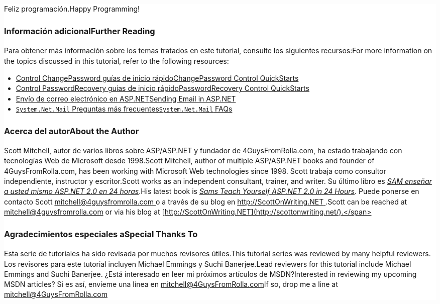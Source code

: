 <span data-ttu-id="465b1-342">Feliz programación.</span><span class="sxs-lookup"><span data-stu-id="465b1-342">Happy Programming!</span></span>

### <a name="further-reading"></a><span data-ttu-id="465b1-343">Información adicional</span><span class="sxs-lookup"><span data-stu-id="465b1-343">Further Reading</span></span>

<span data-ttu-id="465b1-344">Para obtener más información sobre los temas tratados en este tutorial, consulte los siguientes recursos:</span><span class="sxs-lookup"><span data-stu-id="465b1-344">For more information on the topics discussed in this tutorial, refer to the following resources:</span></span>

- [<span data-ttu-id="465b1-345">Control ChangePassword guías de inicio rápido</span><span class="sxs-lookup"><span data-stu-id="465b1-345">ChangePassword Control QuickStarts</span></span>](https://quickstarts.asp.net/QuickStartv20/aspnet/doc/ctrlref/login/changepassword.aspx)
- [<span data-ttu-id="465b1-346">Control PasswordRecovery guías de inicio rápido</span><span class="sxs-lookup"><span data-stu-id="465b1-346">PasswordRecovery Control QuickStarts</span></span>](https://quickstarts.asp.net/QuickStartv20/aspnet/doc/ctrlref/login/passwordrecovery.aspx)
- [<span data-ttu-id="465b1-347">Envío de correo electrónico en ASP.NET</span><span class="sxs-lookup"><span data-stu-id="465b1-347">Sending Email in ASP.NET</span></span>](http://aspnet.4guysfromrolla.com/articles/072606-1.aspx)
- [<span data-ttu-id="465b1-348">`System.Net.Mail` Preguntas más frecuentes</span><span class="sxs-lookup"><span data-stu-id="465b1-348">`System.Net.Mail` FAQs</span></span>](http://www.systemnetmail.com/)

### <a name="about-the-author"></a><span data-ttu-id="465b1-349">Acerca del autor</span><span class="sxs-lookup"><span data-stu-id="465b1-349">About the Author</span></span>

<span data-ttu-id="465b1-350">Scott Mitchell, autor de varios libros sobre ASP/ASP.NET y fundador de 4GuysFromRolla.com, ha estado trabajando con tecnologías Web de Microsoft desde 1998.</span><span class="sxs-lookup"><span data-stu-id="465b1-350">Scott Mitchell, author of multiple ASP/ASP.NET books and founder of 4GuysFromRolla.com, has been working with Microsoft Web technologies since 1998.</span></span> <span data-ttu-id="465b1-351">Scott trabaja como consultor independiente, instructor y escritor.</span><span class="sxs-lookup"><span data-stu-id="465b1-351">Scott works as an independent consultant, trainer, and writer.</span></span> <span data-ttu-id="465b1-352">Su último libro es *[SAM enseñar a usted mismo ASP.NET 2.0 en 24 horas](https://www.amazon.com/exec/obidos/ASIN/0672327384/4guysfromrollaco)*.</span><span class="sxs-lookup"><span data-stu-id="465b1-352">His latest book is *[Sams Teach Yourself ASP.NET 2.0 in 24 Hours](https://www.amazon.com/exec/obidos/ASIN/0672327384/4guysfromrollaco)*.</span></span> <span data-ttu-id="465b1-353">Puede ponerse en contacto Scott [ mitchell@4guysfromrolla.com ](mailto:mitchell@4guysfromrolla.com) o a través de su blog en [ http://ScottOnWriting.NET ](http://scottonwriting.net/).</span><span class="sxs-lookup"><span data-stu-id="465b1-353">Scott can be reached at [mitchell@4guysfromrolla.com](mailto:mitchell@4guysfromrolla.com) or via his blog at [http://ScottOnWriting.NET](http://scottonwriting.net/).</span></span>

### <a name="special-thanks-to"></a><span data-ttu-id="465b1-354">Agradecimientos especiales a</span><span class="sxs-lookup"><span data-stu-id="465b1-354">Special Thanks To</span></span>

<span data-ttu-id="465b1-355">Esta serie de tutoriales ha sido revisada por muchos revisores útiles.</span><span class="sxs-lookup"><span data-stu-id="465b1-355">This tutorial series was reviewed by many helpful reviewers.</span></span> <span data-ttu-id="465b1-356">Los revisores para este tutorial incluyen Michael Emmings y Suchi Banerjee.</span><span class="sxs-lookup"><span data-stu-id="465b1-356">Lead reviewers for this tutorial include Michael Emmings and Suchi Banerjee.</span></span> <span data-ttu-id="465b1-357">¿Está interesado en leer mi próximos artículos de MSDN?</span><span class="sxs-lookup"><span data-stu-id="465b1-357">Interested in reviewing my upcoming MSDN articles?</span></span> <span data-ttu-id="465b1-358">Si es así, envíeme una línea en [mitchell@4GuysFromRolla.com](mailto:mitchell@4GuysFromRolla.com)</span><span class="sxs-lookup"><span data-stu-id="465b1-358">If so, drop me a line at [mitchell@4GuysFromRolla.com](mailto:mitchell@4GuysFromRolla.com)</span></span>
